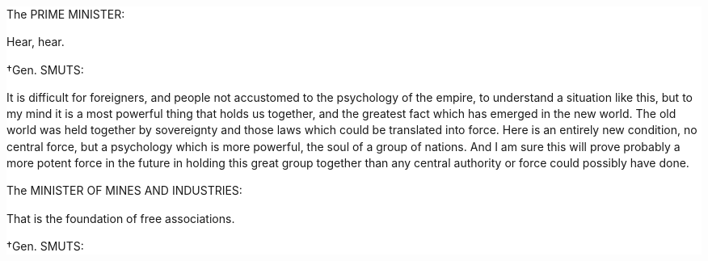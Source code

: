 <from>The <person refersTo="hansard_za">PRIME MINISTER</person>:</from>

<p>Hear, hear.</p>

</speech>

<speech by="#smuts">

<from>&#x2020;Gen. <person refersTo="hansard_za">SMUTS</person>:</from>

<p>It is difficult for foreigners, and people not accustomed to the psychology of the empire, to understand a situation like this, but to my mind it is a most powerful thing that holds us together, and the greatest fact which has emerged in the new world. The old world was held together by sovereignty and those laws which could be translated into force. Here is an entirely new condition, no central force, but a psychology which is more powerful, the soul of a group of nations. And I am sure this will prove probably a more potent force in the future in holding this great group together than any central authority or force could possibly have done.</p>

</speech>

<speech by="#minister_of_mines_and_industries">

<from>The <person refersTo="hansard_za">MINISTER OF MINES AND INDUSTRIES</person>:</from>

<p>That is the foundation of free associations.</p>

</speech>

<speech by="#smuts">

<from>&#x2020;Gen. <person refersTo="hansard_za">SMUTS</person>:</from>
